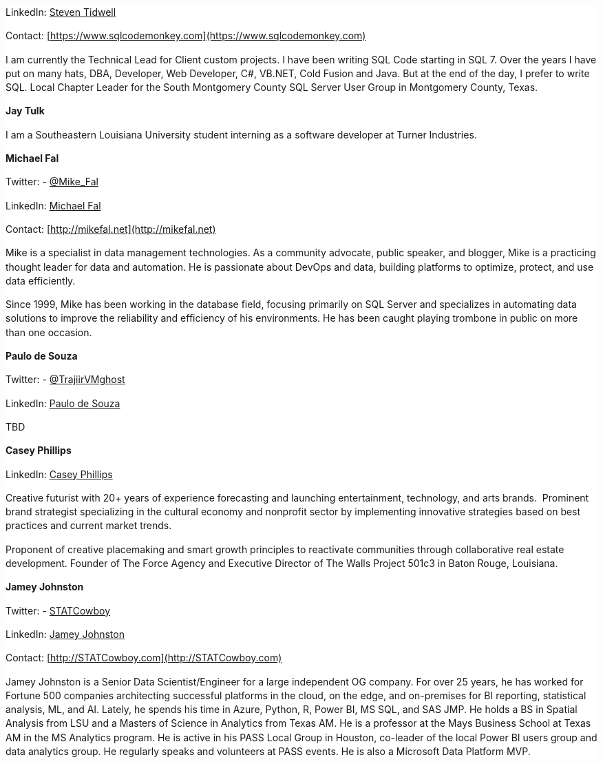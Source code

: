 LinkedIn: [Steven Tidwell](https://www.linkedin.com/in/sqlcodemonkey)
 
Contact: [https://www.sqlcodemonkey.com](https://www.sqlcodemonkey.com)
 
I am currently the Technical Lead for Client custom projects.  I have been writing SQL Code starting in SQL 7.  Over the years I have put on many hats, DBA, Developer, Web Developer, C#, VB.NET, Cold Fusion and Java.  But at the end of the day, I prefer to write SQL. Local Chapter Leader for the South Montgomery County SQL Server User Group in Montgomery County, Texas.
 
**Jay Tulk**
 
I am a Southeastern Louisiana University student interning as a software developer at Turner Industries.
 
**Michael Fal**
 
Twitter:  - [@Mike_Fal](https://www.twitter.com/@Mike_Fal)
 
LinkedIn: [Michael Fal](https://www.linkedin.com/in/michaelfal/)
 
Contact: [http://mikefal.net](http://mikefal.net)
 
Mike is a specialist in data management technologies. As a community advocate, public speaker, and blogger, Mike is a practicing thought leader for data and automation. He is passionate about DevOps and data, building platforms to optimize, protect, and use data efficiently.

Since 1999, Mike has been working in the database field, focusing primarily on SQL Server and specializes in automating data solutions to improve the reliability and efficiency of his environments. He has been caught playing trombone in public on more than one occasion.
 
**Paulo de Souza**
 
Twitter:  - [@TrajiirVMghost](https://www.twitter.com/@TrajiirVMghost)
 
LinkedIn: [Paulo de Souza](http://linkedin.com/in/paulo-de-souza-b4100061)
 
TBD
 
**Casey Phillips**
 
LinkedIn: [Casey Phillips](https://www.linkedin.com/in/caseyphillips1/)
 
Creative futurist with 20+ years of experience forecasting and launching entertainment, technology, and arts brands.  Prominent brand strategist specializing in the cultural economy and nonprofit sector by implementing innovative strategies based on best practices and current market trends. 

Proponent of creative placemaking and smart growth principles to reactivate communities through collaborative real estate development.  Founder of The Force Agency and Executive Director of The Walls Project 501c3 in Baton Rouge, Louisiana.
 
**Jamey Johnston**
 
Twitter:  - [STATCowboy](https://www.twitter.com/STATCowboy)
 
LinkedIn: [Jamey Johnston](http://www.linkedin.com/in/jameyj)
 
Contact: [http://STATCowboy.com](http://STATCowboy.com)
 
Jamey Johnston is a Senior Data Scientist/Engineer for a large independent OG company. For over 25 years, he has worked for Fortune 500 companies architecting successful platforms in the cloud, on the edge, and on-premises for BI reporting, statistical analysis, ML, and AI. Lately, he spends his time in Azure, Python, R, Power BI, MS SQL, and SAS JMP. He holds a BS in Spatial Analysis from LSU and a Masters of Science in Analytics from Texas AM. He is a professor at the Mays Business School at Texas AM in the MS Analytics program. He is active in his PASS Local Group in Houston, co-leader of the local Power BI users group and data analytics group. He regularly speaks and volunteers at PASS events. He is also a Microsoft Data Platform MVP.
 